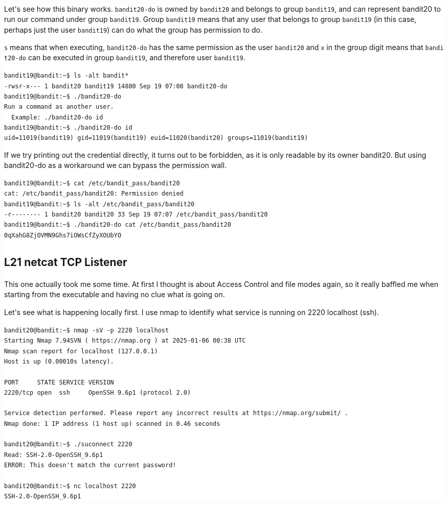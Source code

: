Let's see how this binary works. `bandit20-do` is owned by `bandit20` and belongs to group `bandit19`, and can represent bandit20 to run our command under group `bandit19`.
Group `bandit19` means that any user that belongs to group `bandit19` (in this case, perhaps just the user `bandit19`) can do what the group has permission to do.

`s` means that when executing, `bandit20-do` has the same permission as the user `bandit20` 
and `x` in the group digit means that `bandit20-do` can be executed in group `bandit19`, and therefore user `bandit19`.
```
bandit19@bandit:~$ ls -alt bandit*
-rwsr-x--- 1 bandit20 bandit19 14880 Sep 19 07:08 bandit20-do
bandit19@bandit:~$ ./bandit20-do
Run a command as another user.
  Example: ./bandit20-do id
bandit19@bandit:~$ ./bandit20-do id
uid=11019(bandit19) gid=11019(bandit19) euid=11020(bandit20) groups=11019(bandit19)
```

If we try printing out the credential directly, it turns out to be forbidden, as it is only readable by its owner bandit20. But using bandit20-do as a workaround we can bypass the permission wall. 
```
bandit19@bandit:~$ cat /etc/bandit_pass/bandit20
cat: /etc/bandit_pass/bandit20: Permission denied
bandit19@bandit:~$ ls -alt /etc/bandit_pass/bandit20
-r-------- 1 bandit20 bandit20 33 Sep 19 07:07 /etc/bandit_pass/bandit20
bandit19@bandit:~$ ./bandit20-do cat /etc/bandit_pass/bandit20
0qXahG8ZjOVMN9Ghs7iOWsCfZyXOUbYO
```

## L21 netcat TCP Listener
This one actually took me some time. 
At first I thought is about Access Control and file modes again, 
so it really baffled me when starting from the executable and having no clue what is going on.

Let's see what is happening locally first. I use nmap to identify what service is running on 2220 localhost (ssh).
```
bandit20@bandit:~$ nmap -sV -p 2220 localhost
Starting Nmap 7.94SVN ( https://nmap.org ) at 2025-01-06 00:38 UTC
Nmap scan report for localhost (127.0.0.1)
Host is up (0.00010s latency).

PORT     STATE SERVICE VERSION
2220/tcp open  ssh     OpenSSH 9.6p1 (protocol 2.0)

Service detection performed. Please report any incorrect results at https://nmap.org/submit/ .
Nmap done: 1 IP address (1 host up) scanned in 0.46 seconds

bandit20@bandit:~$ ./suconnect 2220
Read: SSH-2.0-OpenSSH_9.6p1
ERROR: This doesn't match the current password!

bandit20@bandit:~$ nc localhost 2220
SSH-2.0-OpenSSH_9.6p1
```
